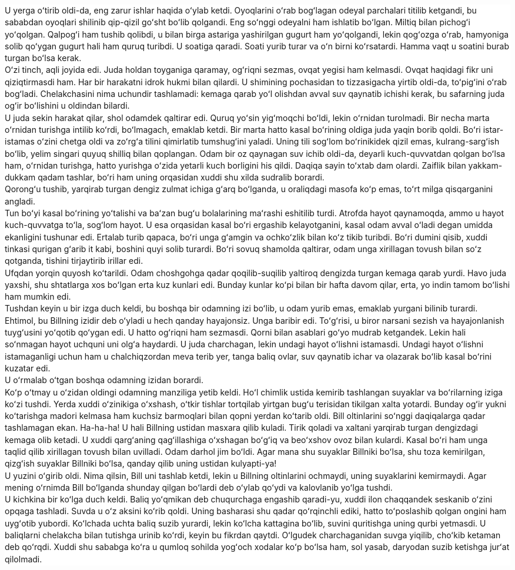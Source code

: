U yerga oʻtirib oldi-da, eng zarur ishlar haqida oʻylab ketdi. Oyoqlarini oʻrab bogʻlagan odeyal parchalari titilib ketgandi, bu sababdan oyoqlari shilinib qip-qizil goʻsht boʻlib qolgandi. Eng soʻnggi odeyalni ham ishlatib boʻlgan. Miltiq bilan pichogʻi yoʻqolgan. Qalpogʻi ham tushib qolibdi, u bilan birga astariga yashirilgan gugurt ham yoʻqolgandi, lekin qogʻozga oʻrab, hamyoniga solib qoʻygan gugurt hali ham quruq turibdi. U soatiga qaradi. Soati yurib turar va oʻn birni koʻrsatardi. Hamma vaqt u soatini burab turgan boʻlsa kerak.  
Oʻzi tinch, aqli joyida edi. Juda holdan toyganiga qaramay, ogʻriqni sezmas, ovqat yegisi ham kelmasdi. Ovqat haqidagi fikr uni qiziqtirmasdi ham. Har bir harakatni idrok hukmi bilan qilardi. U shimining pochasidan to tizzasigacha yirtib oldi-da, toʻpigʻini oʻrab bogʻladi. Chelakchasini nima uchundir tashlamadi: kemaga qarab yoʻl olishdan avval suv qaynatib ichishi kerak, bu safarning juda ogʻir boʻlishini u oldindan bilardi.  
U juda sekin harakat qilar, shol odamdek qaltirar edi. Quruq yoʻsin yigʻmoqchi boʻldi, lekin oʻrnidan turolmadi. Bir necha marta oʻrnidan turishga intilib koʻrdi, boʻlmagach, emaklab ketdi. Bir marta hatto kasal boʻrining oldiga juda yaqin borib qoldi. Boʻri istar-istamas oʻzini chetga oldi va zoʻrgʻa tilini qimirlatib tumshugʻini yaladi. Uning tili sogʻlom boʻrinikidek qizil emas, kulrang-sargʻish boʻlib, yelim singari quyuq shilliq bilan qoplangan. Odam bir oz qaynagan suv ichib oldi-da, deyarli kuch-quvvatdan qolgan boʻlsa ham, oʻrnidan turishga, hatto yurishga oʻzida yetarli kuch borligini his qildi. Daqiqa sayin toʻxtab dam olardi. Zaiflik bilan yakkam-dukkam qadam tashlar, boʻri ham uning orqasidan xuddi shu xilda sudralib borardi.  
Qorongʻu tushib, yarqirab turgan dengiz zulmat ichiga gʻarq boʻlganda, u oraliqdagi masofa koʻp emas, toʻrt milga qisqarganini angladi.  
Tun boʻyi kasal boʻrining yoʻtalishi va baʻzan bugʻu bolalarining maʻrashi eshitilib turdi. Atrofda hayot qaynamoqda, ammo u hayot kuch-quvvatga toʻla, sogʻlom hayot. U esa orqasidan kasal boʻri ergashib kelayotganini, kasal odam avval oʻladi degan umidda ekanligini tushunar edi. Ertalab turib qapaca, boʻri unga gʻamgin va ochkoʻzlik bilan koʻz tikib turibdi. Boʻri dumini qisib, xuddi tinkasi qurigan gʻarib it kabi, boshini quyi solib turardi. Boʻri sovuq shamolda qaltirar, odam unga xirillagan tovush bilan soʻz qotganda, tishini tirjaytirib irillar edi.  
Ufqdan yorqin quyosh koʻtarildi. Odam choshgohga qadar qoqilib-suqilib yaltiroq dengizda turgan kemaga qarab yurdi. Havo juda yaxshi, shu shtatlarga xos boʻlgan erta kuz kunlari edi. Bunday kunlar koʻpi bilan bir hafta davom qilar, erta, yo indin tamom boʻlishi ham mumkin edi.  
Tushdan keyin u bir izga duch keldi, bu boshqa bir odamning izi boʻlib, u odam yurib emas, emaklab yurgani bilinib turardi. Ehtimol, bu Billning izidir deb oʻyladi u hech qanday hayajonsiz. Unga baribir edi. Toʻgʻrisi, u biror narsani sezish va hayajonlanish tuygʻusini yoʻqotib qoʻygan edi. U hatto ogʻriqni ham sezmasdi. Qorni bilan asablari goʻyo mudrab ketgandek. Lekin hali soʻnmagan hayot uchquni uni olgʻa haydardi. U juda charchagan, lekin undagi hayot oʻlishni istamasdi. Undagi hayot oʻlishni istamaganligi uchun ham u chalchiqzordan meva terib yer, tanga baliq ovlar, suv qaynatib ichar va olazarak boʻlib kasal boʻrini kuzatar edi.  
U oʻrmalab oʻtgan boshqa odamning izidan borardi.  
Koʻp oʻtmay u oʻzidan oldingi odamning manziliga yetib keldi. Hoʻl chimlik ustida kemirib tashlangan suyaklar va boʻrilarning iziga koʻzi tushdi. Yerda xuddi oʻzinikiga oʻxshash, oʻtkir tishlar tortqilab yirtgan bugʻu terisidan tikilgan xalta yotardi. Bunday ogʻir yukni koʻtarishga madori kelmasa ham kuchsiz barmoqlari bilan qopni yerdan koʻtarib oldi. Bill oltinlarini soʻnggi daqiqalarga qadar tashlamagan ekan. Ha-ha-ha! U hali Billning ustidan masxara qilib kuladi. Tirik qoladi va xaltani yarqirab turgan dengizdagi kemaga olib ketadi. U xuddi qargʻaning qagʻillashiga oʻxshagan boʻgʻiq va beoʻxshov ovoz bilan kulardi. Kasal boʻri ham unga taqlid qilib xirillagan tovush bilan uvilladi. Odam darhol jim boʻldi. Agar mana shu suyaklar Billniki boʻlsa, shu toza kemirilgan, qizgʻish suyaklar Billniki boʻlsa, qanday qilib uning ustidan kulyapti-ya!  
U yuzini oʻgirib oldi. Nima qilsin, Bill uni tashlab ketdi, lekin u Billning oltinlarini ochmaydi, uning suyaklarini kemirmaydi. Agar mening oʻrnimda Bill boʻlganda shunday qilgan boʻlardi deb oʻylab qoʻydi va kalovlanib yoʻlga tushdi.  
U kichkina bir koʻlga duch keldi. Baliq yoʻqmikan deb chuqurchaga engashib qaradi-yu, xuddi ilon chaqqandek seskanib oʻzini opqaga tashladi. Suvda u oʻz aksini koʻrib qoldi. Uning basharasi shu qadar qoʻrqinchli ediki, hatto toʻposlashib qolgan ongini ham uygʻotib yubordi. Koʻlchada uchta baliq suzib yurardi, lekin koʻlcha kattagina boʻlib, suvini quritishga uning qurbi yetmasdi. U baliqlarni chelakcha bilan tutishga urinib koʻrdi, keyin bu fikrdan qaytdi. Oʻlgudek charchaganidan suvga yiqilib, choʻkib ketaman deb qoʻrqdi. Xuddi shu sababga koʻra u qumloq sohilda yogʻoch xodalar koʻp boʻlsa ham, sol yasab, daryodan suzib ketishga jurʻat qilolmadi.  
